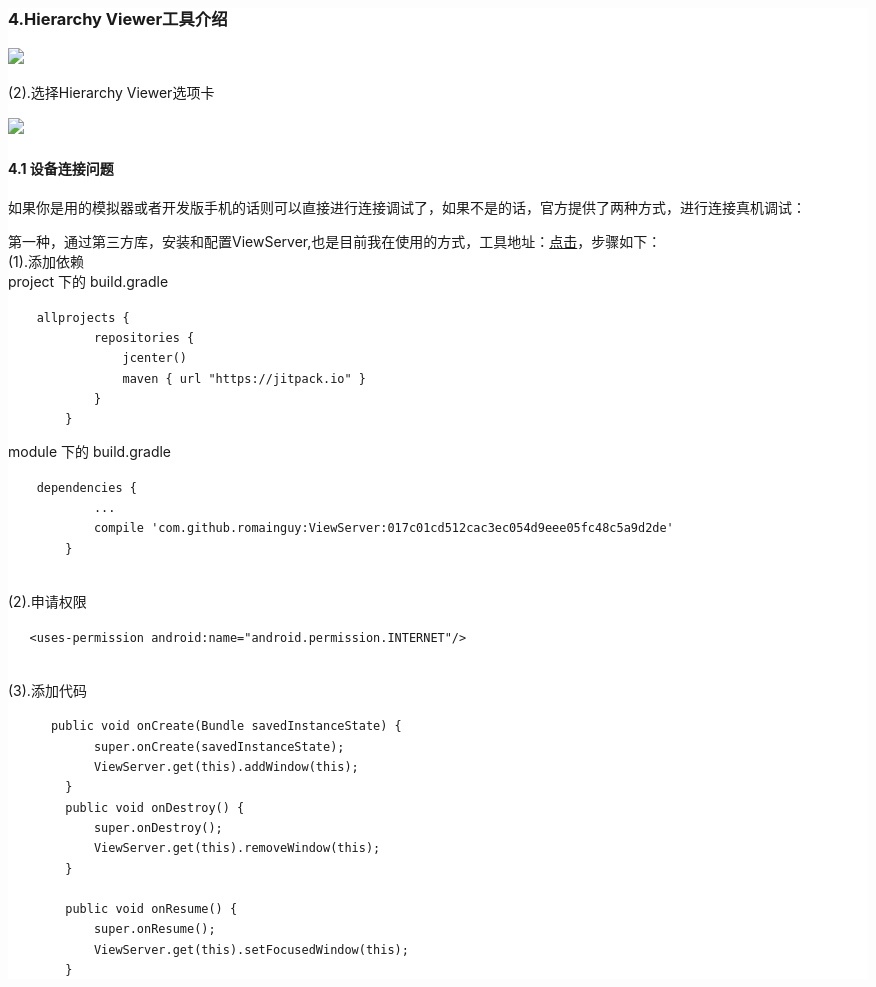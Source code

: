 

### 4.Hierarchy Viewer工具介绍

![](https://upload-images.jianshu.io/upload_images/5748654-4e478008066f2688.png?imageMogr2/auto-orient/strip%7CimageView2/2/w/903/format/webp)



(2).选择Hierarchy Viewer选项卡

![](https://upload-images.jianshu.io/upload_images/5748654-fd5fcc0a8952b5ab.png?imageMogr2/auto-orient/strip%7CimageView2/2/w/1000/format/webp)



#### 4.1 设备连接问题

如果你是用的模拟器或者开发版手机的话则可以直接进行连接调试了，如果不是的话，官方提供了两种方式，进行连接真机调试：

第一种，通过第三方库，安装和配置ViewServer,也是目前我在使用的方式，工具地址：[点击](https://github.com/romainguy/ViewServer)，步骤如下：  
(1).添加依赖  
project 下的 build.gradle

```
    allprojects {  
            repositories {  
                jcenter()  
                maven { url "https://jitpack.io" }  
            }  
        }
```

module 下的 build.gradle

```
    dependencies {  
            ...  
            compile 'com.github.romainguy:ViewServer:017c01cd512cac3ec054d9eee05fc48c5a9d2de'  
        }
        
```

(2).申请权限

```
   <uses-permission android:name="android.permission.INTERNET"/>
  
```

(3).添加代码

```
      public void onCreate(Bundle savedInstanceState) {  
            super.onCreate(savedInstanceState);  
            ViewServer.get(this).addWindow(this);  
        }  
        public void onDestroy() {  
            super.onDestroy();  
            ViewServer.get(this).removeWindow(this);  
        }  

        public void onResume() {  
            super.onResume();  
            ViewServer.get(this).setFocusedWindow(this);  
        }
```
